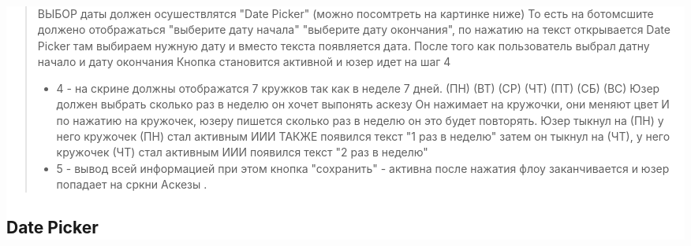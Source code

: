 > ВЫБОР даты должен осушествлятся  "Date Picker" (можно посомтреть на картинке ниже)
> То есть на ботомсшите должено отображаться "выберите дату начала" "выберите дату окончания", 
> по нажатию на текст открывается Date Picker 
> там выбираем нужную дату и вместо текста появляется дата.
> После того как пользователь выбрал датну начало и дату окончания
> Кнопка становится активной и юзер идет на шаг 4
> - 4 - на скрине должны отображатся 7 кружков так как в неделе 7 дней.
> (ПН) (ВТ) (СР) (ЧТ) (ПТ) (СБ) (ВС)
> Юзер должен выбрать сколько раз в неделю он хочет выпонять аскезу
> Он нажимает на кружочки, они меняют цвет И по нажатию на кружочек,
> юзеру пишется сколько раз в неделю он это будет повторять.
> Юзер тыкнул на (ПН) у него кружочек (ПН) стал активным ИИИ ТАКЖЕ появился текст  "1 раз в неделю"
> затем он тыкнул на (ЧТ), у него кружочек (ЧТ) стал активным  ИИИ появился текст  "2 раз в неделю"
> - 5 - вывод всей информацией при этом кнопка "сохранить" - активна
> после нажатия флоу заканчивается и юзер попадает на сркни Аскезы
>.

## Date Picker